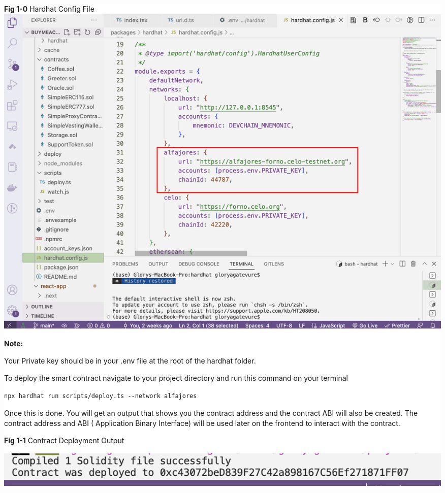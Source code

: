 
**Fig 1-0** Hardhat Config File
![ardhat Config](./images/hardhat%20config.png)

**Note:**

Your Private key should be in your .env file at the root of the hardhat folder.


To deploy the smart contract navigate to your project directory and run this command on your terminal

`npx hardhat run scripts/deploy.ts --network alfajores`


Once this is done. You will get an output that shows you the contract address and the contract ABI will also be created. The contract address and ABI ( Application Binary Interface) will be used later on the frontend to interact with the contract.

**Fig 1-1** Contract Deployment Output

![Contract Deployment Output](./images/contract%20deployment%20output.png)

